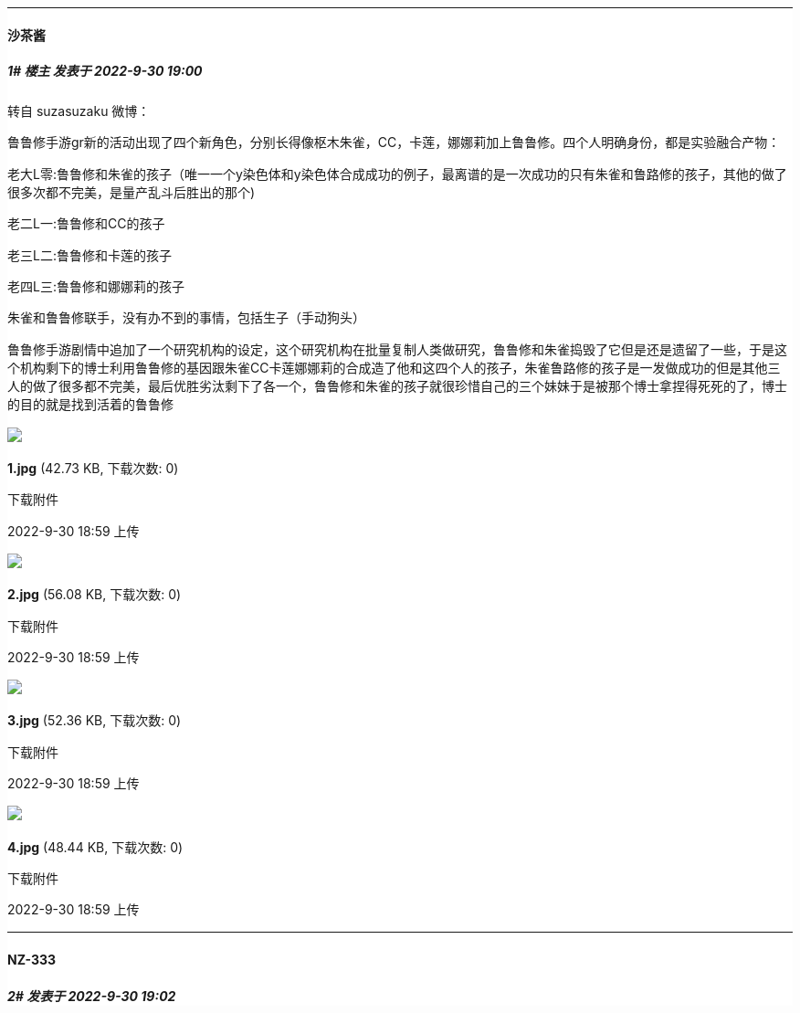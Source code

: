 

*****

####  沙茶酱  
##### 1#       楼主       发表于 2022-9-30 19:00

转自 suzasuzaku 微博：

鲁鲁修手游gr新的活动出现了四个新角色，分别长得像枢木朱雀，CC，卡莲，娜娜莉加上鲁鲁修。四个人明确身份，都是实验融合产物：

老大L零:鲁鲁修和朱雀的孩子（唯一一个y染色体和y染色体合成成功的例子，最离谱的是一次成功的只有朱雀和鲁路修的孩子，其他的做了很多次都不完美，是量产乱斗后胜出的那个)

老二L一:鲁鲁修和CC的孩子

老三L二:鲁鲁修和卡莲的孩子

老四L三:鲁鲁修和娜娜莉的孩子 

朱雀和鲁鲁修联手，没有办不到的事情，包括生子（手动狗头）

鲁鲁修手游剧情中追加了一个研究机构的设定，这个研究机构在批量复制人类做研究，鲁鲁修和朱雀捣毁了它但是还是遗留了一些，于是这个机构剩下的博士利用鲁鲁修的基因跟朱雀CC卡莲娜娜莉的合成造了他和这四个人的孩子，朱雀鲁路修的孩子是一发做成功的但是其他三人的做了很多都不完美，最后优胜劣汰剩下了各一个，鲁鲁修和朱雀的孩子就很珍惜自己的三个妹妹于是被那个博士拿捏得死死的了，博士的目的就是找到活着的鲁鲁修

<img src="https://img.saraba1st.com/forum/202209/30/185945y554lycjw61epe33.jpg" referrerpolicy="no-referrer">

<strong>1.jpg</strong> (42.73 KB, 下载次数: 0)

下载附件

2022-9-30 18:59 上传

<img src="https://img.saraba1st.com/forum/202209/30/185946mxpzdph58dyphxry.jpg" referrerpolicy="no-referrer">

<strong>2.jpg</strong> (56.08 KB, 下载次数: 0)

下载附件

2022-9-30 18:59 上传

<img src="https://img.saraba1st.com/forum/202209/30/185946dga082jhhszacjh8.jpg" referrerpolicy="no-referrer">

<strong>3.jpg</strong> (52.36 KB, 下载次数: 0)

下载附件

2022-9-30 18:59 上传

<img src="https://img.saraba1st.com/forum/202209/30/185947uii6xy0iszca3x9v.jpg" referrerpolicy="no-referrer">

<strong>4.jpg</strong> (48.44 KB, 下载次数: 0)

下载附件

2022-9-30 18:59 上传

*****

####  NZ-333  
##### 2#       发表于 2022-9-30 19:02
